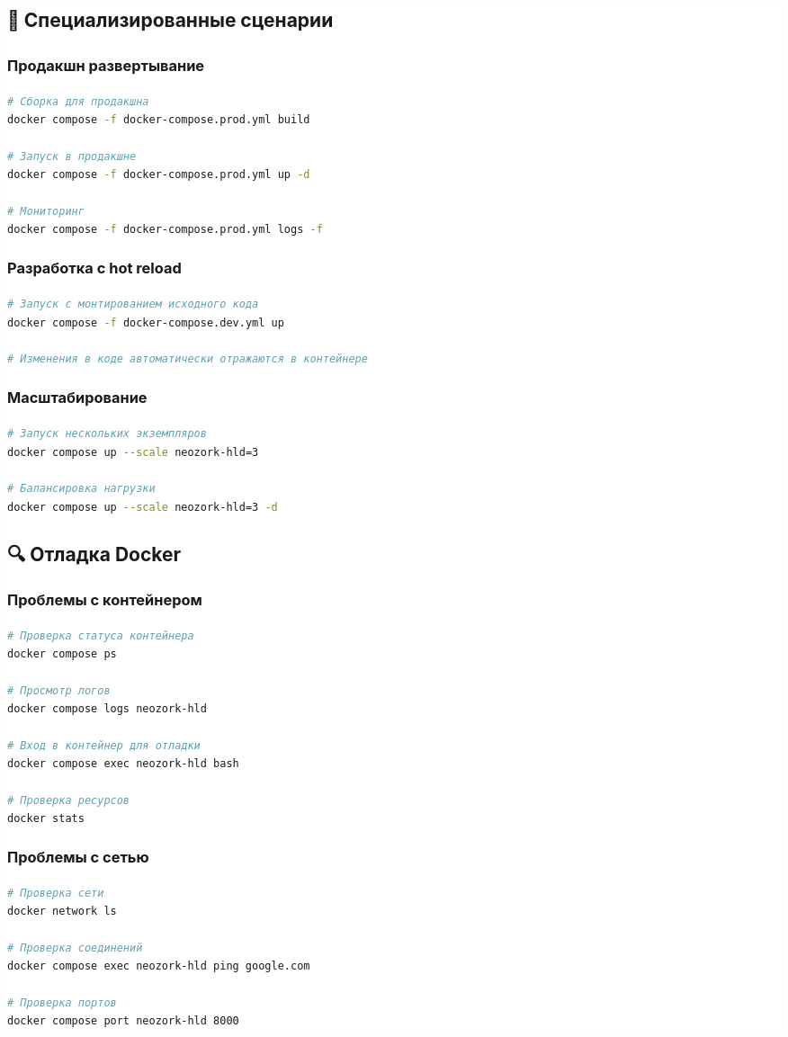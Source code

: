 ## 🎯 Специализированные сценарии

### Продакшн развертывание
```bash
# Сборка для продакшна
docker compose -f docker-compose.prod.yml build

# Запуск в продакшне
docker compose -f docker-compose.prod.yml up -d

# Мониторинг
docker compose -f docker-compose.prod.yml logs -f
```

### Разработка с hot reload
```bash
# Запуск с монтированием исходного кода
docker compose -f docker-compose.dev.yml up

# Изменения в коде автоматически отражаются в контейнере
```

### Масштабирование
```bash
# Запуск нескольких экземпляров
docker compose up --scale neozork-hld=3

# Балансировка нагрузки
docker compose up --scale neozork-hld=3 -d
```

## 🔍 Отладка Docker

### Проблемы с контейнером
```bash
# Проверка статуса контейнера
docker compose ps

# Просмотр логов
docker compose logs neozork-hld

# Вход в контейнер для отладки
docker compose exec neozork-hld bash

# Проверка ресурсов
docker stats
```

### Проблемы с сетью
```bash
# Проверка сети
docker network ls

# Проверка соединений
docker compose exec neozork-hld ping google.com

# Проверка портов
docker compose port neozork-hld 8000
```
